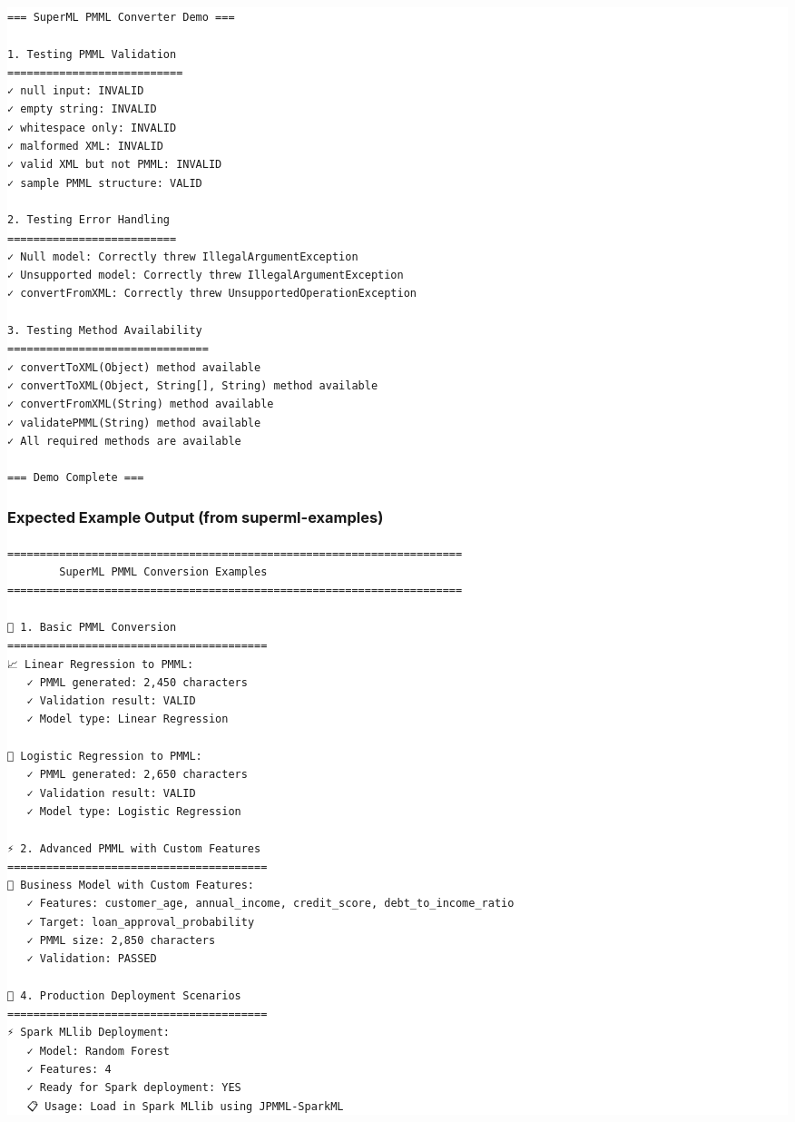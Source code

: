 ```
=== SuperML PMML Converter Demo ===

1. Testing PMML Validation
===========================
✓ null input: INVALID
✓ empty string: INVALID
✓ whitespace only: INVALID
✓ malformed XML: INVALID
✓ valid XML but not PMML: INVALID
✓ sample PMML structure: VALID

2. Testing Error Handling
==========================
✓ Null model: Correctly threw IllegalArgumentException
✓ Unsupported model: Correctly threw IllegalArgumentException
✓ convertFromXML: Correctly threw UnsupportedOperationException

3. Testing Method Availability
===============================
✓ convertToXML(Object) method available
✓ convertToXML(Object, String[], String) method available
✓ convertFromXML(String) method available
✓ validatePMML(String) method available
✓ All required methods are available

=== Demo Complete ===
```

### Expected Example Output (from superml-examples)

```
======================================================================
        SuperML PMML Conversion Examples
======================================================================

🔄 1. Basic PMML Conversion
========================================
📈 Linear Regression to PMML:
   ✓ PMML generated: 2,450 characters
   ✓ Validation result: VALID
   ✓ Model type: Linear Regression

🎯 Logistic Regression to PMML:
   ✓ PMML generated: 2,650 characters  
   ✓ Validation result: VALID
   ✓ Model type: Logistic Regression

⚡ 2. Advanced PMML with Custom Features
========================================
💼 Business Model with Custom Features:
   ✓ Features: customer_age, annual_income, credit_score, debt_to_income_ratio
   ✓ Target: loan_approval_probability
   ✓ PMML size: 2,850 characters
   ✓ Validation: PASSED

🚀 4. Production Deployment Scenarios
========================================
⚡ Spark MLlib Deployment:
   ✓ Model: Random Forest
   ✓ Features: 4
   ✓ Ready for Spark deployment: YES
   📋 Usage: Load in Spark MLlib using JPMML-SparkML

```